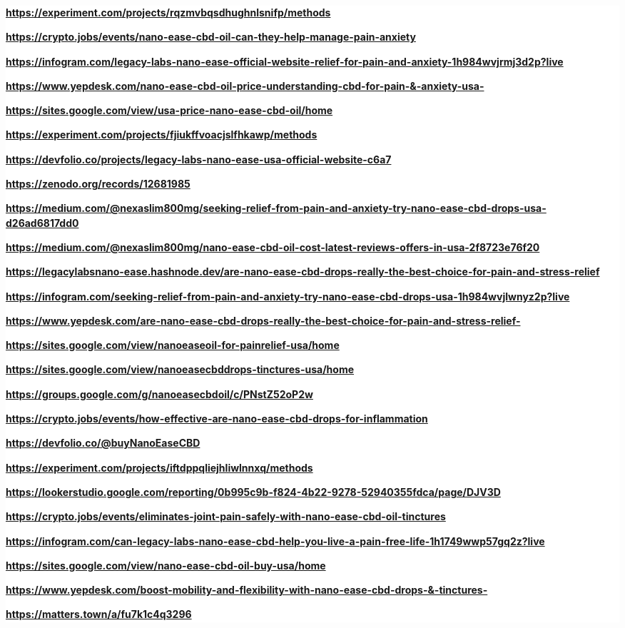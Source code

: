 <p><strong><a href="https://experiment.com/projects/rqzmvbqsdhughnlsnifp/methods">https://experiment.com/projects/rqzmvbqsdhughnlsnifp/methods</a></strong></p>
<p><strong><a href="https://crypto.jobs/events/nano-ease-cbd-oil-can-they-help-manage-pain-anxiety">https://crypto.jobs/events/nano-ease-cbd-oil-can-they-help-manage-pain-anxiety</a></strong></p>
<p><strong><a href="https://infogram.com/legacy-labs-nano-ease-official-website-relief-for-pain-and-anxiety-1h984wvjrmj3d2p?live">https://infogram.com/legacy-labs-nano-ease-official-website-relief-for-pain-and-anxiety-1h984wvjrmj3d2p?live</a></strong></p>
<p><strong><a href="https://www.yepdesk.com/nano-ease-cbd-oil-price-understanding-cbd-for-pain-&amp;-anxiety-usa-">https://www.yepdesk.com/nano-ease-cbd-oil-price-understanding-cbd-for-pain-&amp;-anxiety-usa-</a></strong></p>
<p><strong><a href="https://sites.google.com/view/usa-price-nano-ease-cbd-oil/home">https://sites.google.com/view/usa-price-nano-ease-cbd-oil/home</a></strong></p>
<p><strong><a href="https://experiment.com/projects/fjiukffvoacjslfhkawp/methods">https://experiment.com/projects/fjiukffvoacjslfhkawp/methods</a></strong></p>
<p><strong><a href="https://devfolio.co/projects/legacy-labs-nano-ease-usa-official-website-c6a7">https://devfolio.co/projects/legacy-labs-nano-ease-usa-official-website-c6a7</a></strong></p>
<p><strong><a href="https://zenodo.org/records/12681985">https://zenodo.org/records/12681985</a></strong></p>
<p><strong><a href="https://medium.com/@nexaslim800mg/seeking-relief-from-pain-and-anxiety-try-nano-ease-cbd-drops-usa-d26ad6817dd0">https://medium.com/@nexaslim800mg/seeking-relief-from-pain-and-anxiety-try-nano-ease-cbd-drops-usa-d26ad6817dd0</a></strong></p>
<p><strong><a href="https://medium.com/@nexaslim800mg/nano-ease-cbd-oil-cost-latest-reviews-offers-in-usa-2f8723e76f20">https://medium.com/@nexaslim800mg/nano-ease-cbd-oil-cost-latest-reviews-offers-in-usa-2f8723e76f20</a></strong></p>
<p><strong><a href="https://legacylabsnano-ease.hashnode.dev/are-nano-ease-cbd-drops-really-the-best-choice-for-pain-and-stress-relief">https://legacylabsnano-ease.hashnode.dev/are-nano-ease-cbd-drops-really-the-best-choice-for-pain-and-stress-relief</a></strong></p>
<p><strong><a href="https://infogram.com/seeking-relief-from-pain-and-anxiety-try-nano-ease-cbd-drops-usa-1h984wvjlwnyz2p?live">https://infogram.com/seeking-relief-from-pain-and-anxiety-try-nano-ease-cbd-drops-usa-1h984wvjlwnyz2p?live</a></strong></p>
<p><strong><a href="https://www.yepdesk.com/are-nano-ease-cbd-drops-really-the-best-choice-for-pain-and-stress-relief-">https://www.yepdesk.com/are-nano-ease-cbd-drops-really-the-best-choice-for-pain-and-stress-relief-</a></strong></p>
<p><strong><a href="https://sites.google.com/view/nanoeaseoil-for-painrelief-usa/home">https://sites.google.com/view/nanoeaseoil-for-painrelief-usa/home</a></strong></p>
<p><strong><a href="https://sites.google.com/view/nanoeasecbddrops-tinctures-usa/home">https://sites.google.com/view/nanoeasecbddrops-tinctures-usa/home</a></strong></p>
<p><strong><a href="https://groups.google.com/g/nanoeasecbdoil/c/PNstZ52oP2w">https://groups.google.com/g/nanoeasecbdoil/c/PNstZ52oP2w</a></strong></p>
<p><strong><a href="https://crypto.jobs/events/how-effective-are-nano-ease-cbd-drops-for-inflammation">https://crypto.jobs/events/how-effective-are-nano-ease-cbd-drops-for-inflammation</a></strong></p>
<p><strong><a href="https://devfolio.co/@buyNanoEaseCBD">https://devfolio.co/@buyNanoEaseCBD</a></strong></p>
<p><strong><a href="https://experiment.com/projects/iftdppqliejhliwlnnxq/methods">https://experiment.com/projects/iftdppqliejhliwlnnxq/methods</a></strong></p>
<p><strong><a href="https://lookerstudio.google.com/reporting/0b995c9b-f824-4b22-9278-52940355fdca/page/DJV3D">https://lookerstudio.google.com/reporting/0b995c9b-f824-4b22-9278-52940355fdca/page/DJV3D</a></strong></p>
<p><strong><a href="https://crypto.jobs/events/eliminates-joint-pain-safely-with-nano-ease-cbd-oil-tinctures">https://crypto.jobs/events/eliminates-joint-pain-safely-with-nano-ease-cbd-oil-tinctures</a></strong></p>
<p><strong><a href="https://infogram.com/can-legacy-labs-nano-ease-cbd-help-you-live-a-pain-free-life-1h1749wwp57gq2z?live">https://infogram.com/can-legacy-labs-nano-ease-cbd-help-you-live-a-pain-free-life-1h1749wwp57gq2z?live</a></strong></p>
<p><strong><a href="https://sites.google.com/view/nano-ease-cbd-oil-buy-usa/home">https://sites.google.com/view/nano-ease-cbd-oil-buy-usa/home</a></strong></p>
<p><strong><a href="https://www.yepdesk.com/boost-mobility-and-flexibility-with-nano-ease-cbd-drops-&amp;-tinctures-">https://www.yepdesk.com/boost-mobility-and-flexibility-with-nano-ease-cbd-drops-&amp;-tinctures-</a></strong></p>
<p><strong><a href="https://matters.town/a/fu7k1c4q3296">https://matters.town/a/fu7k1c4q3296</a></strong></p>
